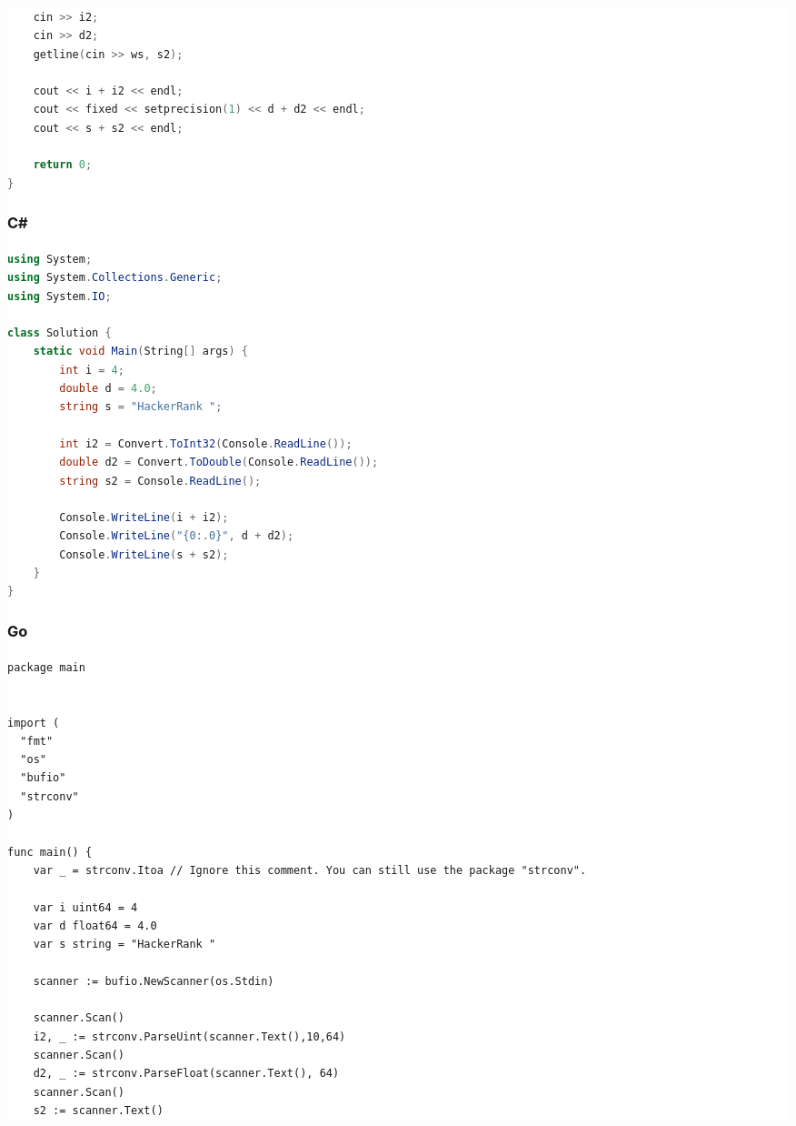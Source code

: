 ```cpp
    cin >> i2;
    cin >> d2;
    getline(cin >> ws, s2);

    cout << i + i2 << endl;
    cout << fixed << setprecision(1) << d + d2 << endl;
    cout << s + s2 << endl;

    return 0;
}
```

### C#

```cs
using System;
using System.Collections.Generic;
using System.IO;

class Solution {
    static void Main(String[] args) {
        int i = 4;
        double d = 4.0;
        string s = "HackerRank ";
        
        int i2 = Convert.ToInt32(Console.ReadLine());
        double d2 = Convert.ToDouble(Console.ReadLine());
        string s2 = Console.ReadLine();
        
        Console.WriteLine(i + i2);
        Console.WriteLine("{0:.0}", d + d2);
        Console.WriteLine(s + s2);
    }
}
```

### Go

```golang
package main


import (
  "fmt"
  "os"
  "bufio"
  "strconv"
)

func main() {
  	var _ = strconv.Itoa // Ignore this comment. You can still use the package "strconv".
  
    var i uint64 = 4
    var d float64 = 4.0
    var s string = "HackerRank "

    scanner := bufio.NewScanner(os.Stdin)

    scanner.Scan()
    i2, _ := strconv.ParseUint(scanner.Text(),10,64)
    scanner.Scan()
    d2, _ := strconv.ParseFloat(scanner.Text(), 64)
    scanner.Scan()
    s2 := scanner.Text()
```
